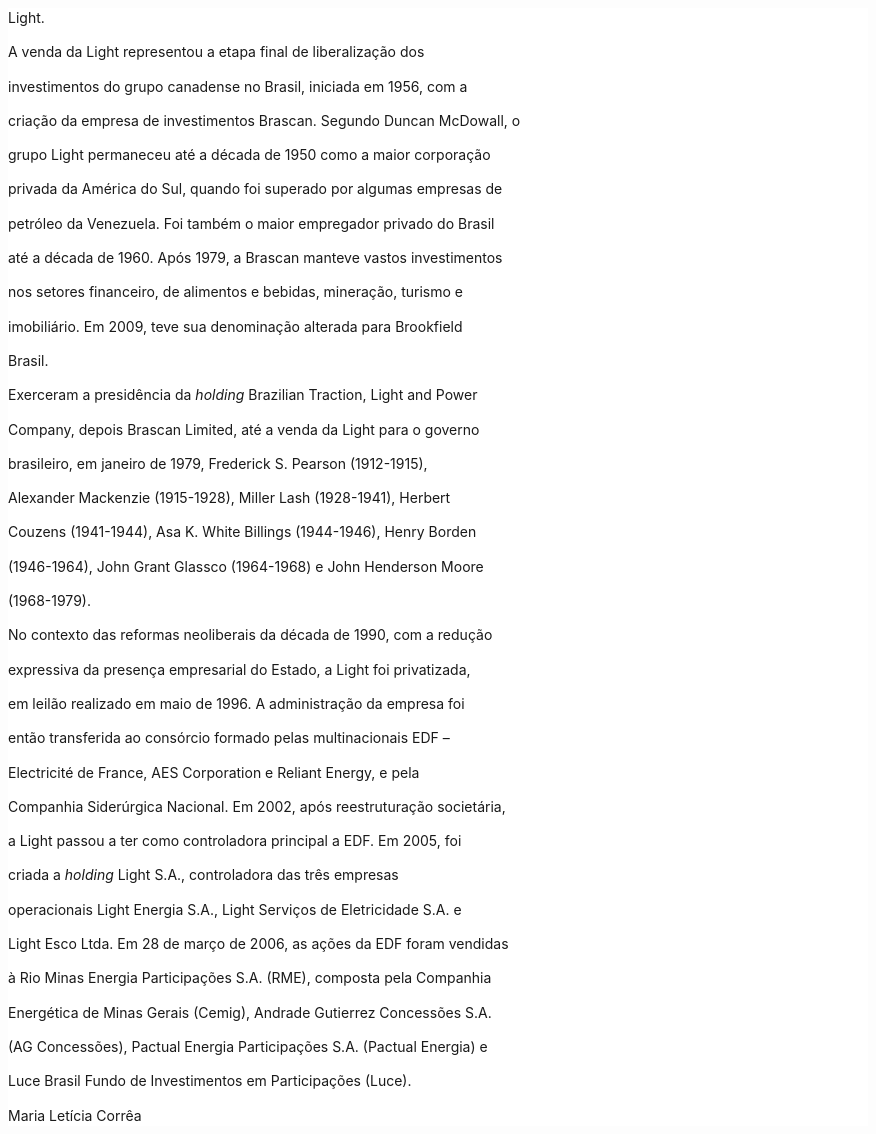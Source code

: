 Light.



A venda da Light representou a etapa final de liberalização dos

investimentos do grupo canadense no Brasil, iniciada em 1956, com a

criação da empresa de investimentos Brascan. Segundo Duncan McDowall, o

grupo Light permaneceu até a década de 1950 como a maior corporação

privada da América do Sul, quando foi superado por algumas empresas de

petróleo da Venezuela. Foi também o maior empregador privado do Brasil

até a década de 1960. Após 1979, a Brascan manteve vastos investimentos

nos setores financeiro, de alimentos e bebidas, mineração, turismo e

imobiliário. Em 2009, teve sua denominação alterada para Brookfield

Brasil.



Exerceram a presidência da *holding* Brazilian Traction, Light and Power

Company, depois Brascan Limited, até a venda da Light para o governo

brasileiro, em janeiro de 1979, Frederick S. Pearson (1912-1915),

Alexander Mackenzie (1915-1928), Miller Lash (1928-1941), Herbert

Couzens (1941-1944), Asa K. White Billings (1944-1946), Henry Borden

(1946-1964), John Grant Glassco (1964-1968) e John Henderson Moore

(1968-1979).



No contexto das reformas neoliberais da década de 1990, com a redução

expressiva da presença empresarial do Estado, a Light foi privatizada,

em leilão realizado em maio de 1996. A administração da empresa foi

então transferida ao consórcio formado pelas multinacionais EDF –

Electricité de France, AES Corporation e Reliant Energy, e pela

Companhia Siderúrgica Nacional. Em 2002, após reestruturação societária,

a Light passou a ter como controladora principal a EDF. Em 2005, foi

criada a *holding* Light S.A., controladora das três empresas

operacionais Light Energia S.A., Light Serviços de Eletricidade S.A. e

Light Esco Ltda. Em 28 de março de 2006, as ações da EDF foram vendidas

à Rio Minas Energia Participações S.A. (RME), composta pela Companhia

Energética de Minas Gerais (Cemig), Andrade Gutierrez Concessões S.A.

(AG Concessões), Pactual Energia Participações S.A. (Pactual Energia) e

Luce Brasil Fundo de Investimentos em Participações (Luce).



Maria Letícia Corrêa



